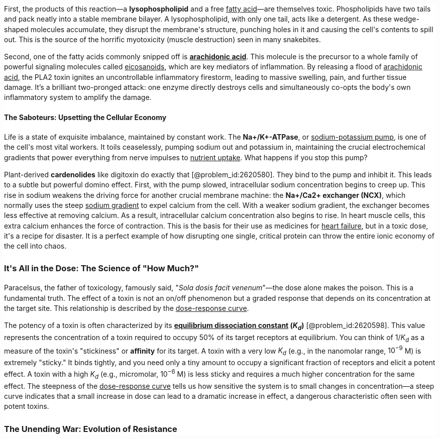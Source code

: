 First, the products of this reaction—a **lysophospholipid** and a free [fatty acid](@article_id:152840)—are themselves toxic. Phospholipids have two tails and pack neatly into a stable membrane bilayer. A lysophospholipid, with only one tail, acts like a detergent. As these wedge-shaped molecules accumulate, they disrupt the membrane's structure, punching holes in it and causing the cell's contents to spill out. This is the source of the horrific myotoxicity (muscle destruction) seen in many snakebites.

Second, one of the fatty acids commonly snipped off is **[arachidonic acid](@article_id:162460)**. This molecule is the precursor to a whole family of powerful signaling molecules called [eicosanoids](@article_id:166780), which are key mediators of inflammation. By releasing a flood of [arachidonic acid](@article_id:162460), the PLA2 toxin ignites an uncontrollable inflammatory firestorm, leading to massive swelling, pain, and further tissue damage. It’s a brilliant two-pronged attack: one enzyme directly destroys cells and simultaneously co-opts the body's own inflammatory system to amplify the damage.

#### The Saboteurs: Upsetting the Cellular Economy

Life is a state of exquisite imbalance, maintained by constant work. The **Na+/K+-ATPase**, or [sodium-potassium pump](@article_id:136694), is one of the cell's most vital workers. It toils ceaselessly, pumping sodium out and potassium in, maintaining the crucial electrochemical gradients that power everything from nerve impulses to [nutrient uptake](@article_id:190524). What happens if you stop this pump?

Plant-derived **cardenolides** like digitoxin do exactly that [@problem_id:2620580]. They bind to the pump and inhibit it. This leads to a subtle but powerful domino effect. First, with the pump slowed, intracellular sodium concentration begins to creep up. This rise in sodium weakens the driving force for another crucial membrane machine: the **Na+/Ca2+ exchanger (NCX)**, which normally uses the steep [sodium gradient](@article_id:163251) to expel calcium from the cell. With a weaker sodium gradient, the exchanger becomes less effective at removing calcium. As a result, intracellular calcium concentration also begins to rise. In heart muscle cells, this extra calcium enhances the force of contraction. This is the basis for their use as medicines for [heart failure](@article_id:162880), but in a toxic dose, it's a recipe for disaster. It is a perfect example of how disrupting one single, critical protein can throw the entire ionic economy of the cell into chaos.

### It's All in the Dose: The Science of "How Much?"

Paracelsus, the father of toxicology, famously said, "*Sola dosis facit venenum*"—the dose alone makes the poison. This is a fundamental truth. The effect of a toxin is not an on/off phenomenon but a graded response that depends on its concentration at the target site. This relationship is described by the [dose-response curve](@article_id:264722).

The potency of a toxin is often characterized by its **[equilibrium dissociation constant](@article_id:201535) ($K_d$)** [@problem_id:2620598]. This value represents the concentration of a toxin required to occupy 50% of its target receptors at equilibrium. You can think of $1/K_d$ as a measure of the toxin's "stickiness" or **affinity** for its target. A toxin with a very low $K_d$ (e.g., in the nanomolar range, $10^{-9}$ M) is extremely "sticky." It binds tightly, and you need only a tiny amount to occupy a significant fraction of receptors and elicit a potent effect. A toxin with a high $K_d$ (e.g., micromolar, $10^{-6}$ M) is less sticky and requires a much higher concentration for the same effect. The steepness of the [dose-response curve](@article_id:264722) tells us how sensitive the system is to small changes in concentration—a steep curve indicates that a small increase in dose can lead to a dramatic increase in effect, a dangerous characteristic often seen with potent toxins.

### The Unending War: Evolution of Resistance
